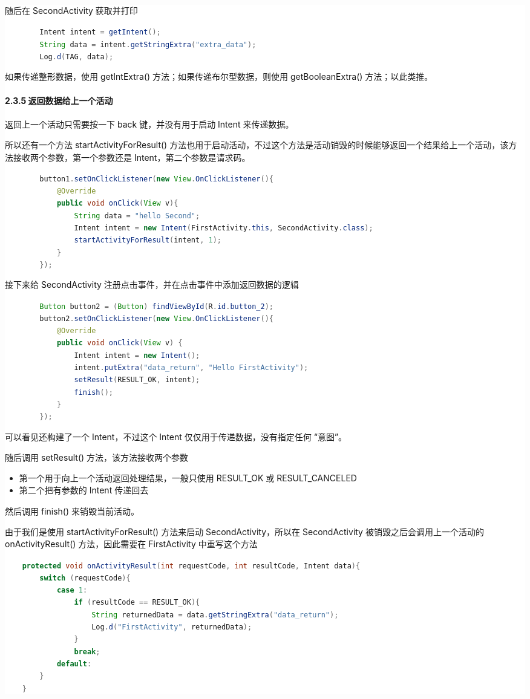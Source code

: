 随后在 SecondActivity 获取并打印

```java
        Intent intent = getIntent();
        String data = intent.getStringExtra("extra_data");
        Log.d(TAG, data);
```

如果传递整形数据，使用 getIntExtra() 方法；如果传递布尔型数据，则使用 getBooleanExtra() 方法；以此类推。



#### 2.3.5 返回数据给上一个活动

返回上一个活动只需要按一下 back 键，并没有用于启动 Intent 来传递数据。

所以还有一个方法 startActivityForResult() 方法也用于启动活动，不过这个方法是活动销毁的时候能够返回一个结果给上一个活动，该方法接收两个参数，第一个参数还是 Intent，第二个参数是请求码。

```java
        button1.setOnClickListener(new View.OnClickListener(){
            @Override
            public void onClick(View v){
                String data = "hello Second";
                Intent intent = new Intent(FirstActivity.this, SecondActivity.class);
                startActivityForResult(intent, 1);
            }
        });
```

接下来给 SecondActivity 注册点击事件，并在点击事件中添加返回数据的逻辑

```java
        Button button2 = (Button) findViewById(R.id.button_2);
        button2.setOnClickListener(new View.OnClickListener(){
            @Override
            public void onClick(View v) {
                Intent intent = new Intent();
                intent.putExtra("data_return", "Hello FirstActivity");
                setResult(RESULT_OK, intent);
                finish();
            }
        });
```

可以看见还构建了一个 Intent，不过这个 Intent 仅仅用于传递数据，没有指定任何 “意图”。

随后调用 setResult() 方法，该方法接收两个参数

- 第一个用于向上一个活动返回处理结果，一般只使用 RESULT_OK 或 RESULT_CANCELED
- 第二个把有参数的 Intent 传递回去

然后调用 finish() 来销毁当前活动。

由于我们是使用 startActivityForResult() 方法来启动 SecondActivity，所以在 SecondActivity 被销毁之后会调用上一个活动的 onActivityResult() 方法，因此需要在 FirstActivity 中重写这个方法

```java
    protected void onActivityResult(int requestCode, int resultCode, Intent data){
        switch (requestCode){
            case 1:
                if (resultCode == RESULT_OK){
                    String returnedData = data.getStringExtra("data_return");
                    Log.d("FirstActivity", returnedData);
                }
                break;
            default:
        }
    }
```

